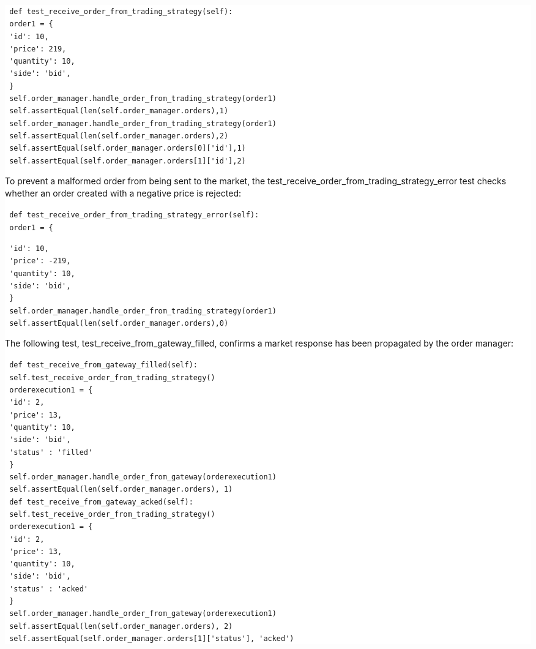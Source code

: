 ```
 def test_receive_order_from_trading_strategy(self):
 order1 = {
 'id': 10,
 'price': 219,
 'quantity': 10,
 'side': 'bid',
 }
 self.order_manager.handle_order_from_trading_strategy(order1)
 self.assertEqual(len(self.order_manager.orders),1)
 self.order_manager.handle_order_from_trading_strategy(order1)
 self.assertEqual(len(self.order_manager.orders),2)
 self.assertEqual(self.order_manager.orders[0]['id'],1)
 self.assertEqual(self.order_manager.orders[1]['id'],2)
```

To prevent a malformed order from being sent to the market, the test\_receive\_order\_from\_trading\_strategy\_error test checks whether an order created with a negative price is rejected:

```
 def test_receive_order_from_trading_strategy_error(self):
 order1 = {
```

```
 'id': 10,
 'price': -219,
 'quantity': 10,
 'side': 'bid',
 }
 self.order_manager.handle_order_from_trading_strategy(order1)
 self.assertEqual(len(self.order_manager.orders),0)
```

The following test, test\_receive\_from\_gateway\_filled, confirms a market response has been propagated by the order manager:

```
 def test_receive_from_gateway_filled(self):
 self.test_receive_order_from_trading_strategy()
 orderexecution1 = {
 'id': 2,
 'price': 13,
 'quantity': 10,
 'side': 'bid',
 'status' : 'filled'
 }
 self.order_manager.handle_order_from_gateway(orderexecution1)
 self.assertEqual(len(self.order_manager.orders), 1)
 def test_receive_from_gateway_acked(self):
 self.test_receive_order_from_trading_strategy()
 orderexecution1 = {
 'id': 2,
 'price': 13,
 'quantity': 10,
 'side': 'bid',
 'status' : 'acked'
 }
 self.order_manager.handle_order_from_gateway(orderexecution1)
 self.assertEqual(len(self.order_manager.orders), 2)
 self.assertEqual(self.order_manager.orders[1]['status'], 'acked')
```
